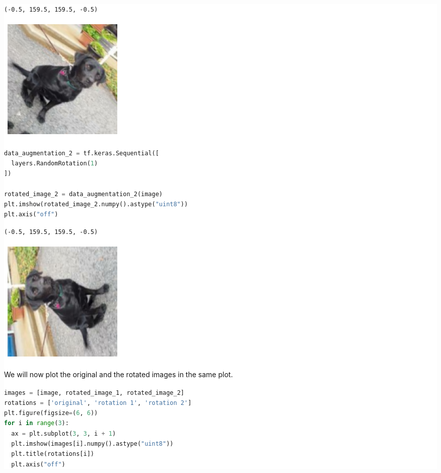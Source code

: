 


    (-0.5, 159.5, 159.5, -0.5)




![output_22_1.png](/images/output_22_1.png)



```python
data_augmentation_2 = tf.keras.Sequential([
  layers.RandomRotation(1)
])

rotated_image_2 = data_augmentation_2(image)
plt.imshow(rotated_image_2.numpy().astype("uint8"))
plt.axis("off")
```




    (-0.5, 159.5, 159.5, -0.5)




![output_23_1.png](/images/output_23_1.png)


We will now plot the original and the rotated images in the same plot.


```python
images = [image, rotated_image_1, rotated_image_2]
rotations = ['original', 'rotation 1', 'rotation 2']
plt.figure(figsize=(6, 6))
for i in range(3): 
  ax = plt.subplot(3, 3, i + 1)
  plt.imshow(images[i].numpy().astype("uint8"))
  plt.title(rotations[i])
  plt.axis("off")
```
